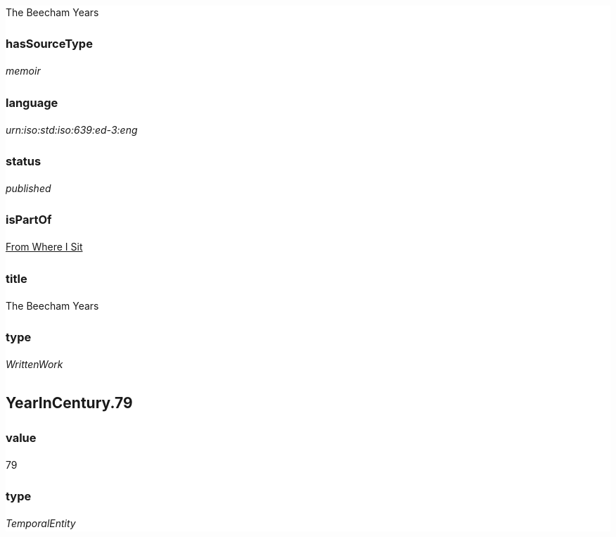 
The Beecham Years

### hasSourceType


*memoir*

### language


*urn:iso:std:iso:639:ed-3:eng*

### status


*published*

### isPartOf


[From Where I Sit](#From-Where-I-Sit)

### title


The Beecham Years

### type


*WrittenWork*

## YearInCentury.79

### value


79

### type


*TemporalEntity*
